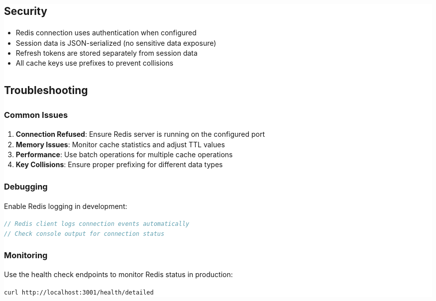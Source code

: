## Security

- Redis connection uses authentication when configured
- Session data is JSON-serialized (no sensitive data exposure)
- Refresh tokens are stored separately from session data
- All cache keys use prefixes to prevent collisions

## Troubleshooting

### Common Issues

1. **Connection Refused**: Ensure Redis server is running on the configured port
2. **Memory Issues**: Monitor cache statistics and adjust TTL values
3. **Performance**: Use batch operations for multiple cache operations
4. **Key Collisions**: Ensure proper prefixing for different data types

### Debugging

Enable Redis logging in development:

```typescript
// Redis client logs connection events automatically
// Check console output for connection status
```

### Monitoring

Use the health check endpoints to monitor Redis status in production:

```bash
curl http://localhost:3001/health/detailed
```